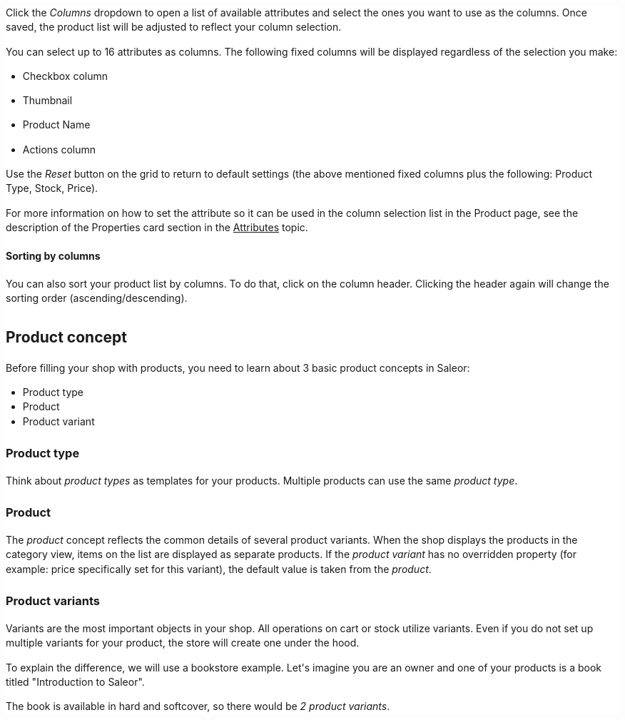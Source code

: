 Click the _Columns_ dropdown to open a list of available attributes and select the ones you want to use as the columns. Once saved, the product list will be adjusted to reflect your column selection.

You can select up to 16 attributes as columns. The following fixed columns will be displayed regardless of the selection you make:

- Checkbox column

- Thumbnail

- Product Name

- Actions column

Use the _Reset_ button on the grid to return to default settings (the above mentioned fixed columns plus the following: Product Type, Stock, Price).

For more information on how to set the attribute so it can be used in the column selection list in the Product page, see the description of the Properties card section in the [Attributes](dashboard/configuration/attributes.md#How-to-add-an-attribute) topic.

#### Sorting by columns

You can also sort your product list by columns. To do that, click on the column header. Clicking the header again will change the sorting order (ascending/descending).

## Product concept

Before filling your shop with products, you need to learn about 3 basic product concepts in Saleor:

- Product type
- Product
- Product variant

### Product type

Think about _product types_ as templates for your products. Multiple products can use the same _product type_.

### Product

The _product_ concept reflects the common details of several product variants. When the shop displays the products in the category view, items on the list are displayed as separate products.
If the _product variant_ has no overridden property (for example: price specifically set for this variant), the default value is taken from the _product_.

### Product variants

Variants are the most important objects in your shop. All operations on cart or stock utilize variants. Even if you do not set up multiple variants for your product, the store will create one under the hood.

To explain the difference, we will use a bookstore example. Let's imagine you are an owner and one of your products is a book titled "Introduction to Saleor".

The book is available in hard and softcover, so there would be _2 product variants_.

